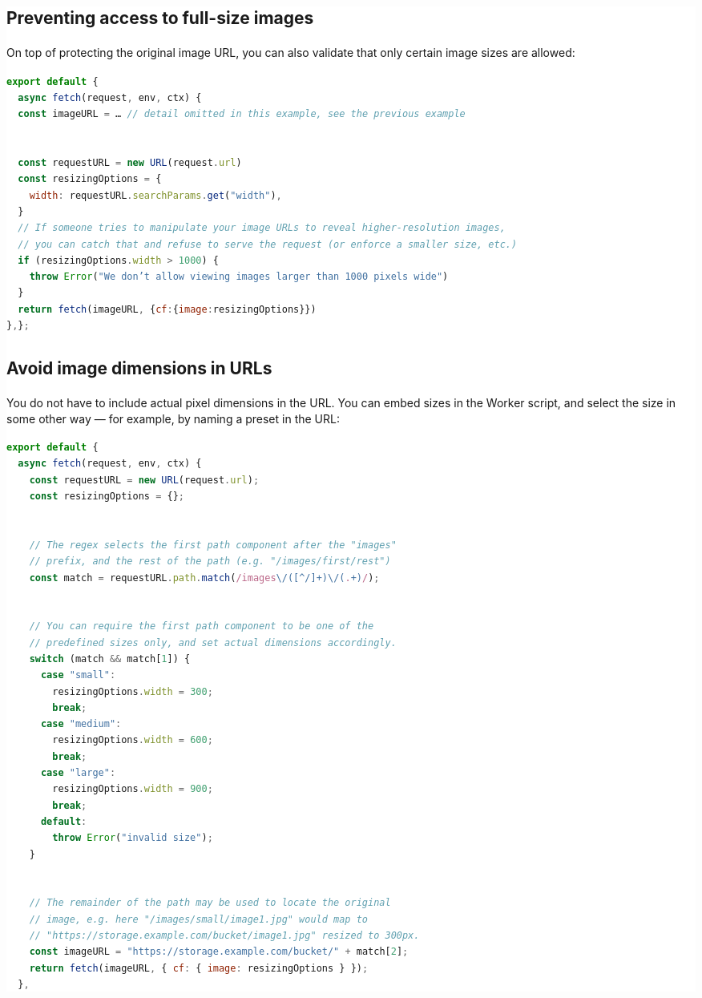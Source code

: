 ## Preventing access to full-size images

On top of protecting the original image URL, you can also validate that only certain image sizes are allowed:

```js
export default {
  async fetch(request, env, ctx) {
  const imageURL = … // detail omitted in this example, see the previous example


  const requestURL = new URL(request.url)
  const resizingOptions = {
    width: requestURL.searchParams.get("width"),
  }
  // If someone tries to manipulate your image URLs to reveal higher-resolution images,
  // you can catch that and refuse to serve the request (or enforce a smaller size, etc.)
  if (resizingOptions.width > 1000) {
    throw Error("We don’t allow viewing images larger than 1000 pixels wide")
  }
  return fetch(imageURL, {cf:{image:resizingOptions}})
},};
```

## Avoid image dimensions in URLs

You do not have to include actual pixel dimensions in the URL. You can embed sizes in the Worker script, and select the size in some other way — for example, by naming a preset in the URL:

```js
export default {
  async fetch(request, env, ctx) {
    const requestURL = new URL(request.url);
    const resizingOptions = {};


    // The regex selects the first path component after the "images"
    // prefix, and the rest of the path (e.g. "/images/first/rest")
    const match = requestURL.path.match(/images\/([^/]+)\/(.+)/);


    // You can require the first path component to be one of the
    // predefined sizes only, and set actual dimensions accordingly.
    switch (match && match[1]) {
      case "small":
        resizingOptions.width = 300;
        break;
      case "medium":
        resizingOptions.width = 600;
        break;
      case "large":
        resizingOptions.width = 900;
        break;
      default:
        throw Error("invalid size");
    }


    // The remainder of the path may be used to locate the original
    // image, e.g. here "/images/small/image1.jpg" would map to
    // "https://storage.example.com/bucket/image1.jpg" resized to 300px.
    const imageURL = "https://storage.example.com/bucket/" + match[2];
    return fetch(imageURL, { cf: { image: resizingOptions } });
  },
```
